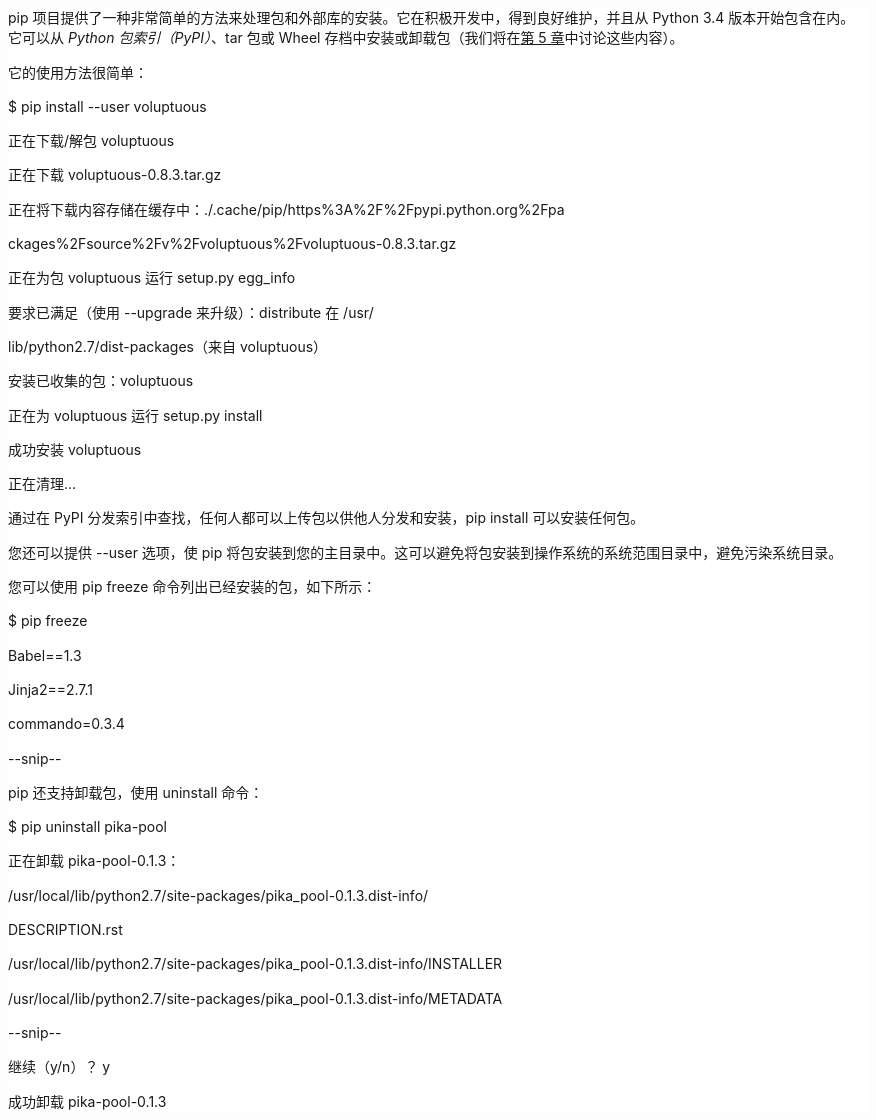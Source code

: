 pip 项目提供了一种非常简单的方法来处理包和外部库的安装。它在积极开发中，得到良好维护，并且从 Python 3.4 版本开始包含在内。它可以从 *Python 包索引（PyPI）*、tar 包或 Wheel 存档中安装或卸载包（我们将在[第 5 章](ch05.xhtml#ch05)中讨论这些内容）。

它的使用方法很简单：

$ pip install --user voluptuous

正在下载/解包 voluptuous

正在下载 voluptuous-0.8.3.tar.gz

正在将下载内容存储在缓存中：./.cache/pip/https%3A%2F%2Fpypi.python.org%2Fpa

ckages%2Fsource%2Fv%2Fvoluptuous%2Fvoluptuous-0.8.3.tar.gz

正在为包 voluptuous 运行 setup.py egg_info

要求已满足（使用 --upgrade 来升级）：distribute 在 /usr/

lib/python2.7/dist-packages（来自 voluptuous）

安装已收集的包：voluptuous

正在为 voluptuous 运行 setup.py install

成功安装 voluptuous

正在清理...

通过在 PyPI 分发索引中查找，任何人都可以上传包以供他人分发和安装，pip install 可以安装任何包。

您还可以提供 --user 选项，使 pip 将包安装到您的主目录中。这可以避免将包安装到操作系统的系统范围目录中，避免污染系统目录。

您可以使用 pip freeze 命令列出已经安装的包，如下所示：

$ pip freeze

Babel==1.3

Jinja2==2.7.1

commando=0.3.4

--snip--

pip 还支持卸载包，使用 uninstall 命令：

$ pip uninstall pika-pool

正在卸载 pika-pool-0.1.3：

/usr/local/lib/python2.7/site-packages/pika_pool-0.1.3.dist-info/

DESCRIPTION.rst

/usr/local/lib/python2.7/site-packages/pika_pool-0.1.3.dist-info/INSTALLER

/usr/local/lib/python2.7/site-packages/pika_pool-0.1.3.dist-info/METADATA

--snip--

继续（y/n）？ y

成功卸载 pika-pool-0.1.3
